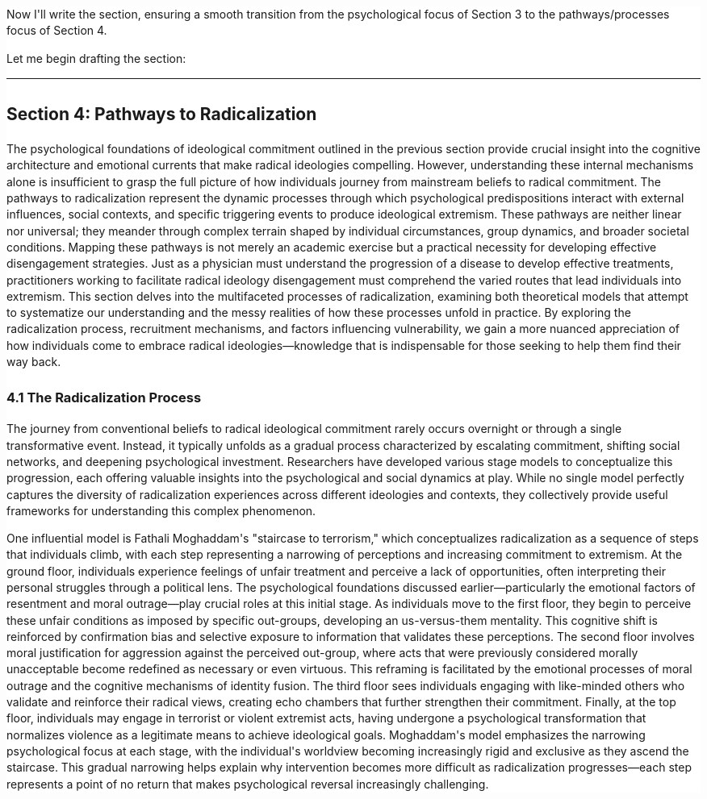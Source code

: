 Now I'll write the section, ensuring a smooth transition from the psychological focus of Section 3 to the pathways/processes focus of Section 4.

Let me begin drafting the section:

---

## Section 4: Pathways to Radicalization

The psychological foundations of ideological commitment outlined in the previous section provide crucial insight into the cognitive architecture and emotional currents that make radical ideologies compelling. However, understanding these internal mechanisms alone is insufficient to grasp the full picture of how individuals journey from mainstream beliefs to radical commitment. The pathways to radicalization represent the dynamic processes through which psychological predispositions interact with external influences, social contexts, and specific triggering events to produce ideological extremism. These pathways are neither linear nor universal; they meander through complex terrain shaped by individual circumstances, group dynamics, and broader societal conditions. Mapping these pathways is not merely an academic exercise but a practical necessity for developing effective disengagement strategies. Just as a physician must understand the progression of a disease to develop effective treatments, practitioners working to facilitate radical ideology disengagement must comprehend the varied routes that lead individuals into extremism. This section delves into the multifaceted processes of radicalization, examining both theoretical models that attempt to systematize our understanding and the messy realities of how these processes unfold in practice. By exploring the radicalization process, recruitment mechanisms, and factors influencing vulnerability, we gain a more nuanced appreciation of how individuals come to embrace radical ideologies—knowledge that is indispensable for those seeking to help them find their way back.

### 4.1 The Radicalization Process

The journey from conventional beliefs to radical ideological commitment rarely occurs overnight or through a single transformative event. Instead, it typically unfolds as a gradual process characterized by escalating commitment, shifting social networks, and deepening psychological investment. Researchers have developed various stage models to conceptualize this progression, each offering valuable insights into the psychological and social dynamics at play. While no single model perfectly captures the diversity of radicalization experiences across different ideologies and contexts, they collectively provide useful frameworks for understanding this complex phenomenon.

One influential model is Fathali Moghaddam's "staircase to terrorism," which conceptualizes radicalization as a sequence of steps that individuals climb, with each step representing a narrowing of perceptions and increasing commitment to extremism. At the ground floor, individuals experience feelings of unfair treatment and perceive a lack of opportunities, often interpreting their personal struggles through a political lens. The psychological foundations discussed earlier—particularly the emotional factors of resentment and moral outrage—play crucial roles at this initial stage. As individuals move to the first floor, they begin to perceive these unfair conditions as imposed by specific out-groups, developing an us-versus-them mentality. This cognitive shift is reinforced by confirmation bias and selective exposure to information that validates these perceptions. The second floor involves moral justification for aggression against the perceived out-group, where acts that were previously considered morally unacceptable become redefined as necessary or even virtuous. This reframing is facilitated by the emotional processes of moral outrage and the cognitive mechanisms of identity fusion. The third floor sees individuals engaging with like-minded others who validate and reinforce their radical views, creating echo chambers that further strengthen their commitment. Finally, at the top floor, individuals may engage in terrorist or violent extremist acts, having undergone a psychological transformation that normalizes violence as a legitimate means to achieve ideological goals. Moghaddam's model emphasizes the narrowing psychological focus at each stage, with the individual's worldview becoming increasingly rigid and exclusive as they ascend the staircase. This gradual narrowing helps explain why intervention becomes more difficult as radicalization progresses—each step represents a point of no return that makes psychological reversal increasingly challenging.
